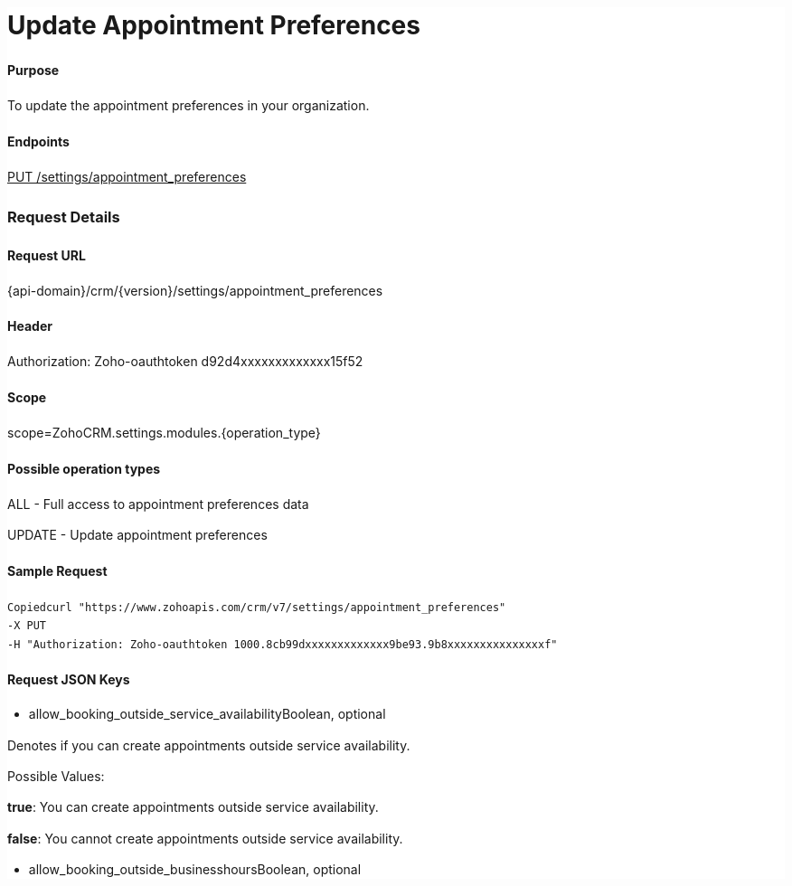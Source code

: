 

# Update Appointment Preferences

#### Purpose

To update the appointment preferences in your organization.

#### Endpoints

[PUT /settings/appointment\_preferences](https://www.zoho.com/crm/developer/docs/api/v7/update-appointment-preferences.html)

### Request Details

#### Request URL

{api-domain}/crm/{version}/settings/appointment\_preferences

#### Header

Authorization: Zoho-oauthtoken d92d4xxxxxxxxxxxxx15f52

#### Scope

scope=ZohoCRM.settings.modules.{operation\_type}

#### Possible operation types

ALL - Full access to appointment preferences data

UPDATE - Update appointment preferences

#### Sample Request

``` curl
Copiedcurl "https://www.zohoapis.com/crm/v7/settings/appointment_preferences"
-X PUT
-H "Authorization: Zoho-oauthtoken 1000.8cb99dxxxxxxxxxxxxx9be93.9b8xxxxxxxxxxxxxxxf"
```

#### Request JSON Keys

- allow\_booking\_outside\_service\_availabilityBoolean, optional



Denotes if you can create appointments outside service availability.

Possible Values:

**true**: You can create appointments outside service availability.

**false**: You cannot create appointments outside service availability.

- allow\_booking\_outside\_businesshoursBoolean, optional


